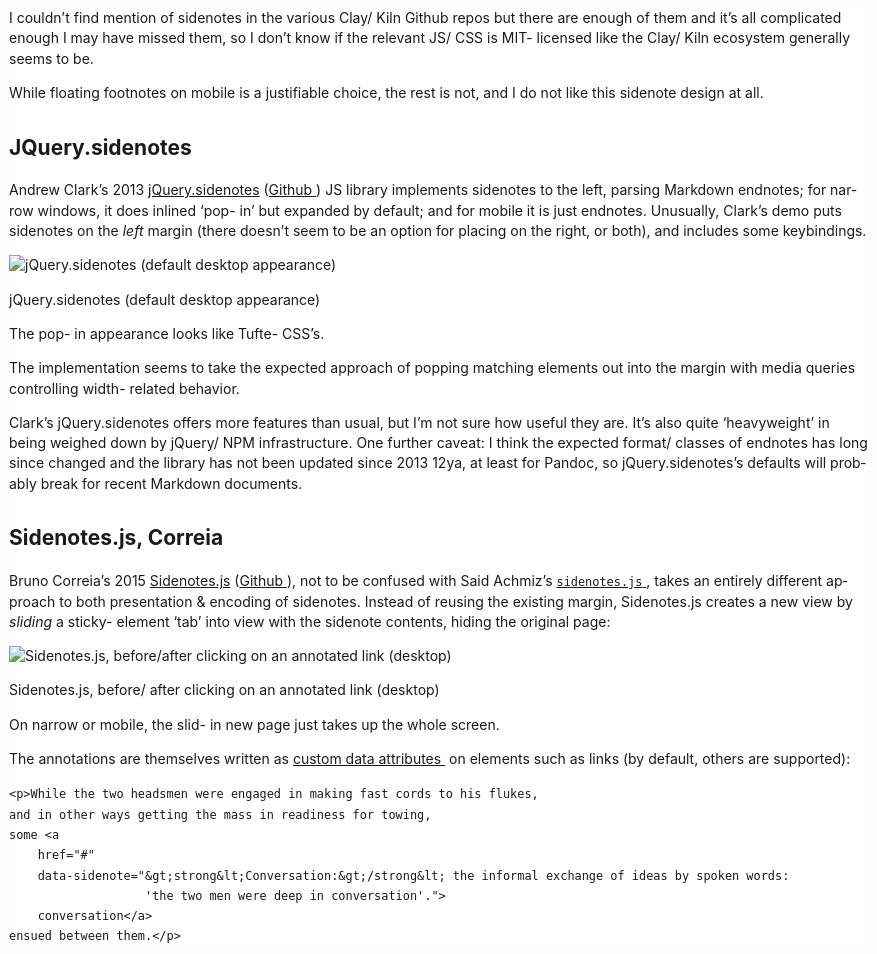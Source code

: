I couldn’t find men­tion of side­notes in the var­i­ous Clay/ Kiln Github repos but there are enough of them and it’s all com­pli­cated enough I may have missed them, so I don’t know if the rel­e­vant JS/ CSS is MIT- licensed like the Clay/ Kiln ecosys­tem gen­er­ally seems to be.

While float­ing foot­notes on mo­bile is a jus­ti­fi­able choice, the rest is not, and I do not like this side­note de­sign at all.

## JQuery.sidenotes

An­drew Clark’s 2013 [⁠jQuery.side­notes](https://acdlite.github.io/jquery.sidenotes/) ([Github ⁠](https://github.com/acdlite/jquery.sidenotes)) JS li­brary im­ple­ments side­notes to the left, pars­ing Mark­down end­notes; for nar­row win­dows, it does in­lined ‘pop- in’ but ex­panded by de­fault; and for mo­bile it is just end­notes. Un­usu­ally, Clark’s demo puts side­notes on the _left_ mar­gin (there doesn’t seem to be an op­tion for plac­ing on the right, or both), and in­cludes some key­bind­ings.

![jQuery.sidenotes (default desktop appearance)](https://gwern.net/doc/design/typography/sidenote/2013-clark-jquerysidenotes-sidenotes.png)

jQuery.side­notes (de­fault desk­top ap­pear­ance)

The pop- in ap­pear­ance looks like Tufte- CSS’s.

The im­ple­men­ta­tion seems to take the ex­pected ap­proach of pop­ping match­ing el­e­ments out into the mar­gin with media queries con­trol­ling width- related be­hav­ior.

Clark’s jQuery.side­notes of­fers more fea­tures than usual, but I’m not sure how use­ful they are. It’s also quite ‘heavy­weight’ in being weighed down by jQuery/ NPM in­fra­struc­ture. One fur­ther caveat: I think the ex­pected for­mat/ classes of end­notes has long since changed and the li­brary has not been up­dated since 2013 12ya, at least for Pan­doc, so jQuery.side­notes’s de­faults will prob­a­bly break for re­cent Mark­down doc­u­ments.

## Sidenotes.js, Correia

Bruno Cor­reia’s 2015 [⁠Side­notes.js](http://bcorreia.com/projects/sidenotes.js/src/demo.html) ([Github ⁠](https://github.com/bcorreia/sidenotes.js)), not to be con­fused with Said Achmiz’s [`⁠sidenotes.js` ⁠](https://gwern.net/sidenote#sidenotes-js), takes an en­tirely dif­fer­ent ap­proach to both pre­sen­ta­tion & en­cod­ing of side­notes. In­stead of reusing the ex­ist­ing mar­gin, Side­notes.js cre­ates a new view by _slid­ing_ a sticky- element ‘tab’ into view with the side­note con­tents, hid­ing the orig­i­nal page:

![Sidenotes.js, before/after clicking on an annotated link (desktop)](https://gwern.net/doc/design/typography/sidenote/2015-correia-sidenotes-slide.png)

Side­notes.js, be­fore/ after click­ing on an an­no­tated link (desk­top)

On nar­row or mo­bile, the slid- in new page just takes up the whole screen.

The an­no­ta­tions are them­selves writ­ten as [cus­tom data at­trib­utes ⁠](https://developer.mozilla.org/en-US/docs/Web/HTML/Global_attributes/data-*) on el­e­ments such as links (by de­fault, oth­ers are sup­ported):

```
<p>While the two headsmen were engaged in making fast cords to his flukes,
and in other ways getting the mass in readiness for towing,
some <a
    href="#"
    data-sidenote="&gt;strong&lt;Conversation:&gt;/strong&lt; the informal exchange of ideas by spoken words:
                   'the two men were deep in conversation'.">
    conversation</a>
ensued between them.</p>
```
